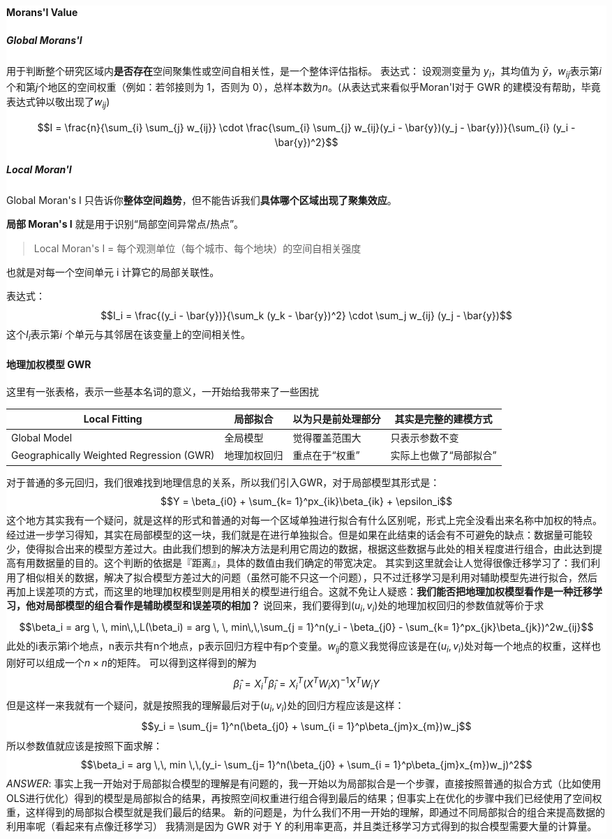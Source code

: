 #### Morans'I Value
##### Global Morans'I
用于判断整个研究区域内**是否存在**空间聚集性或空间自相关性，是一个整体评估指标。
表达式：
设观测变量为 $y_i$，其均值为 $\bar{y}$，$w_{ij}$表示第$i$个和第$j$个地区的空间权重（例如：若邻接则为 1，否则为 0），总样本数为$n$。(从表达式来看似乎Moran'I对于 GWR 的建模没有帮助，毕竟表达式钟以敬出现了$w_{ij}$)

$$I = \frac{n}{\sum_{i} \sum_{j} w_{ij}} \cdot \frac{\sum_{i} \sum_{j} w_{ij}(y_i - \bar{y})(y_j - \bar{y})}{\sum_{i} (y_i - \bar{y})^2}$$
##### Local Moran'I
Global Moran's I 只告诉你**整体空间趋势**，但不能告诉我们**具体哪个区域出现了聚集效应**。

**局部 Moran's I** 就是用于识别“局部空间异常点/热点”。

> Local Moran's I = 每个观测单位（每个城市、每个地块）的空间自相关强度

也就是对每一个空间单元 i 计算它的局部关联性。

表达式：
$$I_i = \frac{(y_i - \bar{y})}{\sum_k (y_k - \bar{y})^2} \cdot \sum_j w_{ij} (y_j - \bar{y})$$这个$I_i$表示第$i$ 个单元与其邻居在该变量上的空间相关性。

#### 地理加权模型 GWR
这里有一张表格，表示一些基本名词的意义，一开始给我带来了一些困扰

| Local Fitting                            | 局部拟合   | 以为只是前处理部分 | 其实是完整的建模方式   |
| ---------------------------------------- | ------ | --------- | ------------ |
| Global Model                             | 全局模型   | 觉得覆盖范围大   | 只表示参数不变      |
| Geographically Weighted Regression (GWR) | 地理加权回归 | 重点在于“权重”  | 实际上也做了“局部拟合” |

对于普通的多元回归，我们很难找到地理信息的关系，所以我们引入GWR，对于局部模型其形式是：
$$Y = \beta_{i0} + \sum_{k= 1}^px_{ik}\beta_{ik} + \epsilon_i$$
这个地方其实我有一个疑问，就是这样的形式和普通的对每一个区域单独进行拟合有什么区别呢，形式上完全没看出来名称中加权的特点。
经过进一步学习得知，其实在局部模型的这一块，我们就是在进行单独拟合。但是如果在此结束的话会有不可避免的缺点：数据量可能较少，使得拟合出来的模型方差过大。由此我们想到的解决方法是利用它周边的数据，根据这些数据与此处的相关程度进行组合，由此达到提高有用数据量的目的。这个判断的依据是『距离』，具体的数值由我们确定的带宽决定。
其实到这里就会让人觉得很像迁移学习了：我们利用了相似相关的数据，解决了拟合模型方差过大的问题（虽然可能不只这一个问题），只不过迁移学习是利用对辅助模型先进行拟合，然后再加上误差项的方式，而这里的地理加权模型则是用相关的模型进行组合。这就不免让人疑惑：**我们能否把地理加权模型看作是一种迁移学习，他对局部模型的组合看作是辅助模型和误差项的相加？**
说回来，我们要得到$(u_i, v_i)$处的地理加权回归的参数值就等价于求
$$\beta_i = arg \, \, min\,\,L(\beta_i) = arg \, \, min\,\,\sum_{j = 1}^n(y_i - \beta_{j0} - \sum_{k= 1}^px_{jk}\beta_{jk})^2w_{ij}$$
此处的i表示第i个地点，n表示共有n个地点，p表示回归方程中有p个变量。$w_{ij}$的意义我觉得应该是在$(u_i, v_i)$处对每一个地点的权重，这样也刚好可以组成一个$n\times n$的矩阵。
可以得到这样得到的解为
$$\hat \beta_i = X_i^T\hat \beta_i = X_i^T(X^TW_iX)^{-1}X^TW_iY$$
但是这样一来我就有一个疑问，就是按照我的理解最后对于$(u_i, v_i)$处的回归方程应该是这样：
$$y_i = \sum_{j= 1}^n(\beta_{j0} + \sum_{i = 1}^p\beta_{jm}x_{m})w_j$$
所以参数值就应该是按照下面求解：
$$\beta_i = arg \,\, min \,\,(y_i- \sum_{j= 1}^n(\beta_{j0} + \sum_{i = 1}^p\beta_{jm}x_{m})w_j)^2$$
*ANSWER*:
事实上我一开始对于局部拟合模型的理解是有问题的，我一开始以为局部拟合是一个步骤，直接按照普通的拟合方式（比如使用OLS进行优化）得到的模型是局部拟合的结果，再按照空间权重进行组合得到最后的结果；但事实上在优化的步骤中我们已经使用了空间权重，这样得到的局部拟合模型就是我们最后的结果。
新的问题是，为什么我们不用一开始的理解，即通过不同局部拟合的组合来提高数据的利用率呢（看起来有点像迁移学习）
我猜测是因为 GWR 对于 Y 的利用率更高，并且类迁移学习方式得到的拟合模型需要大量的计算量。
